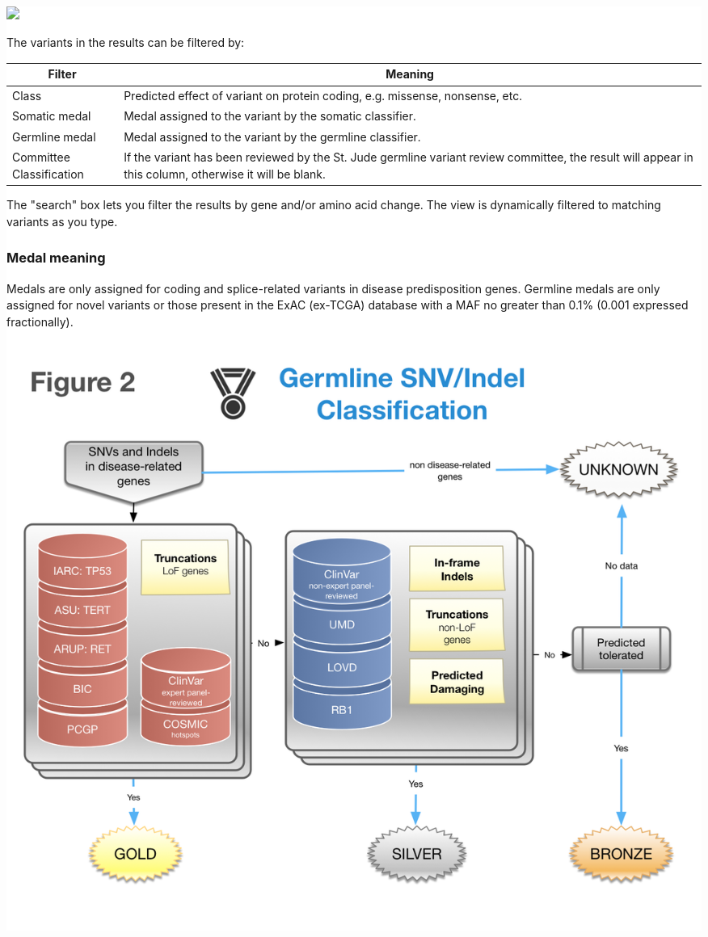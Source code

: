 ![](../../images/guides/pecan/pecan-pie/results-table.gif)

The variants in the results can be filtered by:

| Filter | Meaning |
|--|--|
| Class | Predicted effect of variant on protein coding, e.g. missense, nonsense, etc. |
| Somatic medal | Medal assigned to the variant by the somatic classifier. |
| Germline medal | Medal assigned to the variant by the germline classifier.</td> |
| Committee Classification | If the variant has been reviewed by the St. Jude germline variant review committee, the result will appear in this column, otherwise it will be blank.</td> |

The "search" box lets you filter the results by gene and/or amino acid
change. The view is dynamically filtered to matching variants as you
type.

### Medal meaning

Medals are only assigned for coding and splice-related variants in
disease predisposition genes. Germline medals are only assigned for
novel variants or those present in the ExAC (ex-TCGA) database with a
MAF no greater than 0.1% (0.001 expressed fractionally).

![](../../images/guides/pecan/pecan-pie/Figure2.png)
